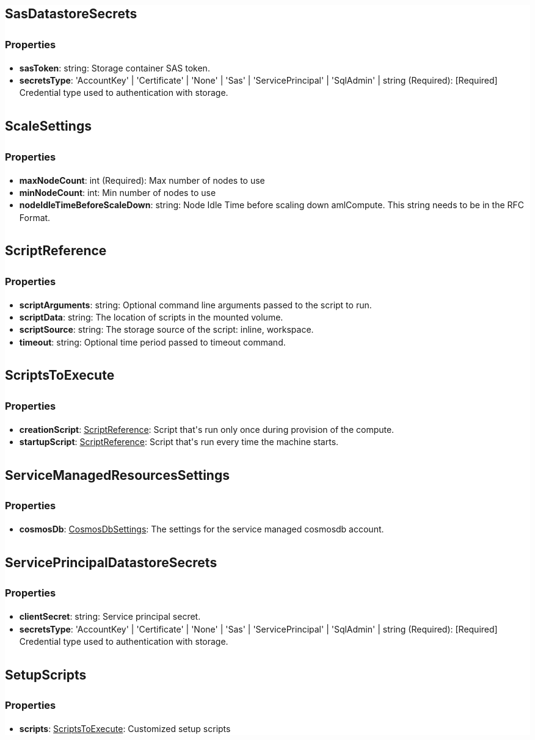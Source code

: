 ## SasDatastoreSecrets
### Properties
* **sasToken**: string: Storage container SAS token.
* **secretsType**: 'AccountKey' | 'Certificate' | 'None' | 'Sas' | 'ServicePrincipal' | 'SqlAdmin' | string (Required): [Required] Credential type used to authentication with storage.

## ScaleSettings
### Properties
* **maxNodeCount**: int (Required): Max number of nodes to use
* **minNodeCount**: int: Min number of nodes to use
* **nodeIdleTimeBeforeScaleDown**: string: Node Idle Time before scaling down amlCompute. This string needs to be in the RFC Format.

## ScriptReference
### Properties
* **scriptArguments**: string: Optional command line arguments passed to the script to run.
* **scriptData**: string: The location of scripts in the mounted volume.
* **scriptSource**: string: The storage source of the script: inline, workspace.
* **timeout**: string: Optional time period passed to timeout command.

## ScriptsToExecute
### Properties
* **creationScript**: [ScriptReference](#scriptreference): Script that's run only once during provision of the compute.
* **startupScript**: [ScriptReference](#scriptreference): Script that's run every time the machine starts.

## ServiceManagedResourcesSettings
### Properties
* **cosmosDb**: [CosmosDbSettings](#cosmosdbsettings): The settings for the service managed cosmosdb account.

## ServicePrincipalDatastoreSecrets
### Properties
* **clientSecret**: string: Service principal secret.
* **secretsType**: 'AccountKey' | 'Certificate' | 'None' | 'Sas' | 'ServicePrincipal' | 'SqlAdmin' | string (Required): [Required] Credential type used to authentication with storage.

## SetupScripts
### Properties
* **scripts**: [ScriptsToExecute](#scriptstoexecute): Customized setup scripts
